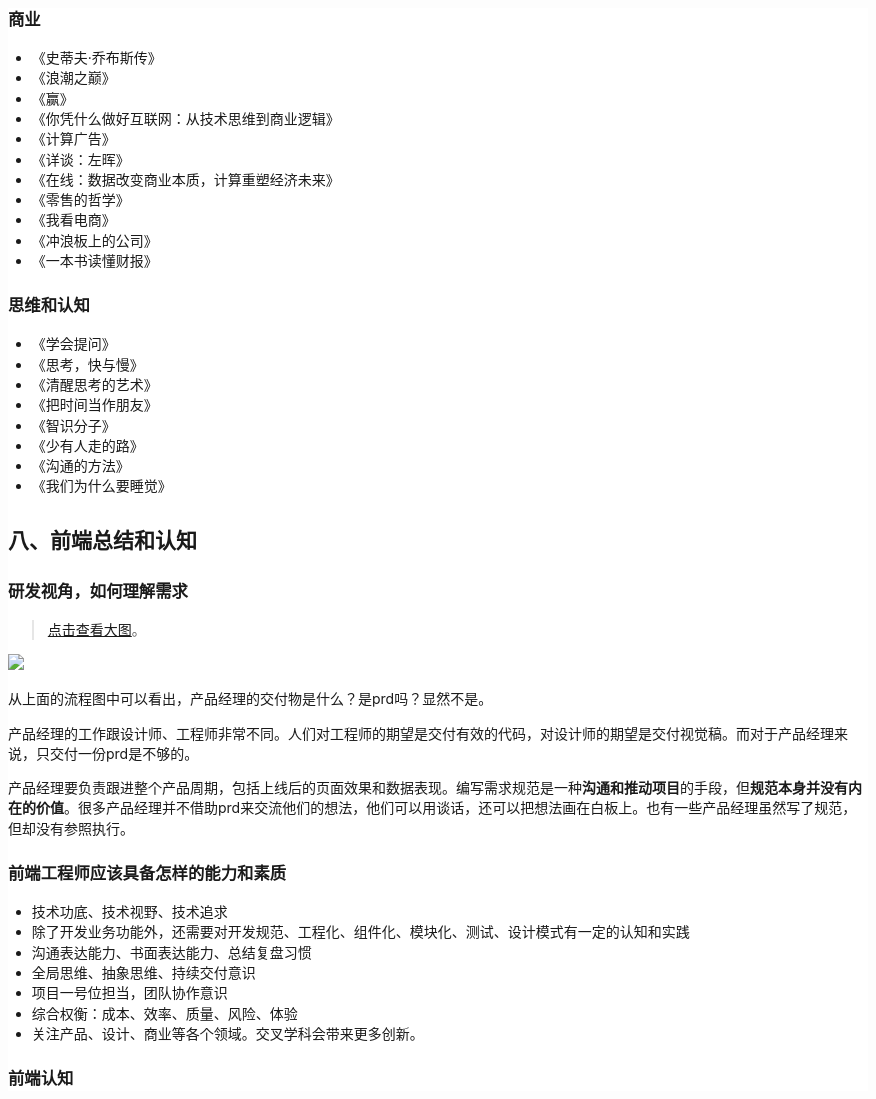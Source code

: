 ### 商业

- 《史蒂夫·乔布斯传》
- 《浪潮之巅》
- 《赢》
- 《你凭什么做好互联网：从技术思维到商业逻辑》
- 《计算广告》
- 《详谈：左晖》
- 《在线：数据改变商业本质，计算重塑经济未来》
- 《零售的哲学》
- 《我看电商》
- 《冲浪板上的公司》
- 《一本书读懂财报》

### 思维和认知

- 《学会提问》
- 《思考，快与慢》
- 《清醒思考的艺术》
- 《把时间当作朋友》
- 《智识分子》
- 《少有人走的路》
- 《沟通的方法》
- 《我们为什么要睡觉》



## 八、前端总结和认知

### 研发视角，如何理解需求

> [点击查看大图](https://img.smyhvae.com/20220613_1330-2.jpg)。

![](../../图床/qgyh/20220613_1330-2.jpg)

从上面的流程图中可以看出，产品经理的交付物是什么？是prd吗？显然不是。

产品经理的工作跟设计师、工程师非常不同。人们对工程师的期望是交付有效的代码，对设计师的期望是交付视觉稿。而对于产品经理来说，只交付一份prd是不够的。

产品经理要负责跟进整个产品周期，包括上线后的页面效果和数据表现。编写需求规范是一种**沟通和推动项目**的手段，但**规范本身并没有内在的价值**。很多产品经理并不借助prd来交流他们的想法，他们可以用谈话，还可以把想法画在白板上。也有一些产品经理虽然写了规范，但却没有参照执行。

### 前端工程师应该具备怎样的能力和素质

- 技术功底、技术视野、技术追求
- 除了开发业务功能外，还需要对开发规范、工程化、组件化、模块化、测试、设计模式有一定的认知和实践
- 沟通表达能力、书面表达能力、总结复盘习惯
- 全局思维、抽象思维、持续交付意识
- 项目一号位担当，团队协作意识
- 综合权衡：成本、效率、质量、风险、体验
- 关注产品、设计、商业等各个领域。交叉学科会带来更多创新。

### 前端认知
